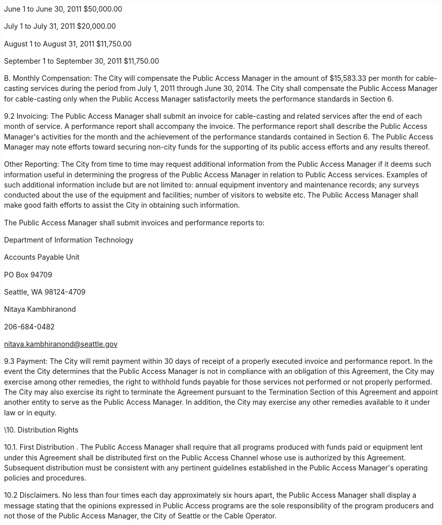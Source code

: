 June 1 to June 30, 2011 $50,000.00  
  
July 1 to July 31, 2011 $20,000.00  
  
August 1 to August 31, 2011 $11,750.00  
  
September 1 to September 30, 2011 $11,750.00  
  
B. Monthly Compensation: The City will compensate the Public Access Manager in the amount of $15,583.33 per month for cable-casting services during the period from July 1, 2011 through June 30, 2014. The City shall compensate the Public Access Manager for cable-casting only when the Public Access Manager satisfactorily meets the performance standards in Section 6.  
  
9.2 Invoicing: The Public Access Manager shall submit an invoice for cable-casting and related services after the end of each month of service. A performance report shall accompany the invoice. The performance report shall describe the Public Access Manager's activities for the month and the achievement of the performance standards contained in Section 6. The Public Access Manager may note efforts toward securing non-city funds for the supporting of its public access efforts and any results thereof.  
  
Other Reporting: The City from time to time may request additional information from the Public Access Manager if it deems such information useful in determining the progress of the Public Access Manager in relation to Public Access services. Examples of such additional information include but are not limited to: annual equipment inventory and maintenance records; any surveys conducted about the use of the equipment and facilities; number of visitors to website etc. The Public Access Manager shall make good faith efforts to assist the City in obtaining such information.  
  
The Public Access Manager shall submit invoices and performance reports to:  
  
Department of Information Technology  
  
Accounts Payable Unit  
  
PO Box 94709  
  
Seattle, WA 98124-4709  
  
Nitaya Kambhiranond  
  
206-684-0482  
  
nitaya.kambhiranond@seattle.gov  
  
9.3 Payment: The City will remit payment within 30 days of receipt of a properly executed invoice and performance report. In the event the City determines that the Public Access Manager is not in compliance with an obligation of this Agreement, the City may exercise among other remedies, the right to withhold funds payable for those services not performed or not properly performed. The City may also exercise its right to terminate the Agreement pursuant to the Termination Section of this Agreement and appoint another entity to serve as the Public Access Manager. In addition, the City may exercise any other remedies available to it under law or in equity.  
  
\10. Distribution Rights  
  
10.1. First Distribution . The Public Access Manager shall require that all programs produced with funds paid or equipment lent under this Agreement shall be distributed first on the Public Access Channel whose use is authorized by this Agreement. Subsequent distribution must be consistent with any pertinent guidelines established in the Public Access Manager's operating policies and procedures.  
  
10.2 Disclaimers. No less than four times each day approximately six hours apart, the Public Access Manager shall display a message stating that the opinions expressed in Public Access programs are the sole responsibility of the program producers and not those of the Public Access Manager, the City of Seattle or the Cable Operator.  
  
